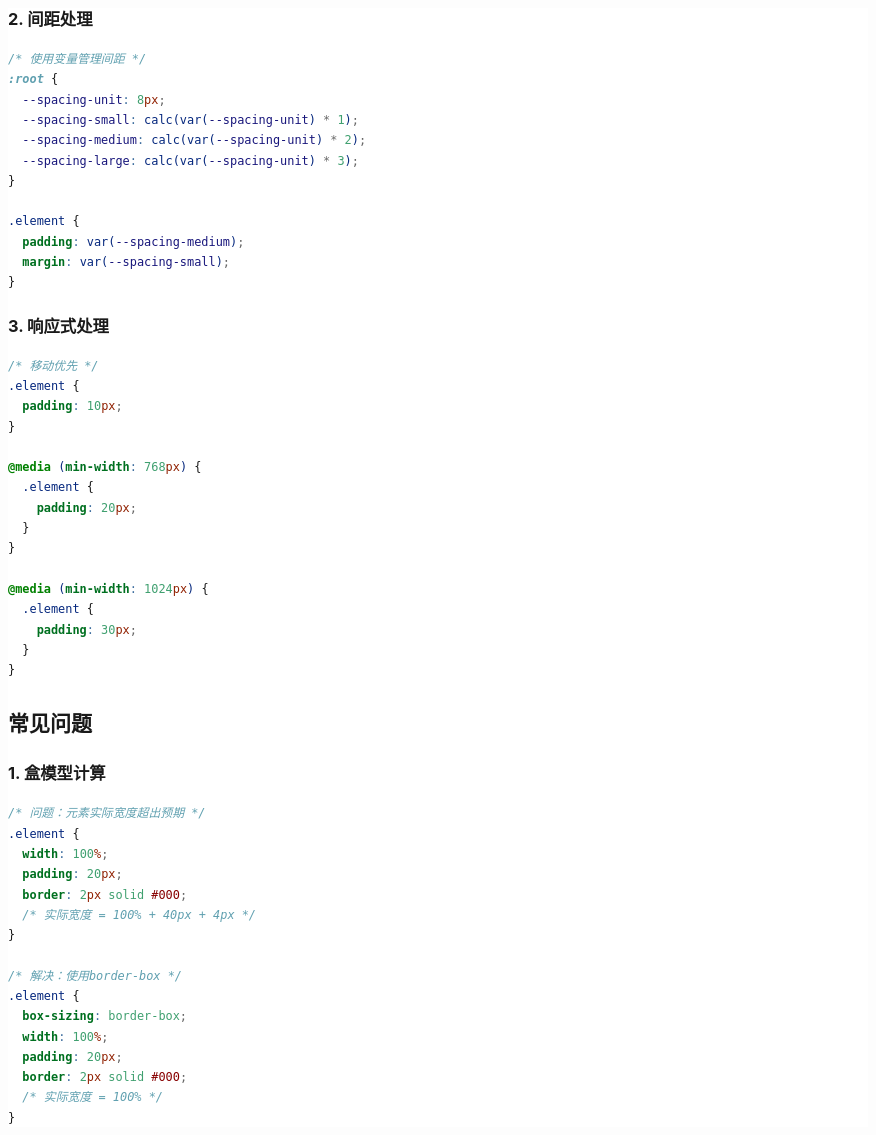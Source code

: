 ### 2. 间距处理
```css
/* 使用变量管理间距 */
:root {
  --spacing-unit: 8px;
  --spacing-small: calc(var(--spacing-unit) * 1);
  --spacing-medium: calc(var(--spacing-unit) * 2);
  --spacing-large: calc(var(--spacing-unit) * 3);
}

.element {
  padding: var(--spacing-medium);
  margin: var(--spacing-small);
}
```

### 3. 响应式处理
```css
/* 移动优先 */
.element {
  padding: 10px;
}

@media (min-width: 768px) {
  .element {
    padding: 20px;
  }
}

@media (min-width: 1024px) {
  .element {
    padding: 30px;
  }
}
```

## 常见问题

### 1. 盒模型计算
```css
/* 问题：元素实际宽度超出预期 */
.element {
  width: 100%;
  padding: 20px;
  border: 2px solid #000;
  /* 实际宽度 = 100% + 40px + 4px */
}

/* 解决：使用border-box */
.element {
  box-sizing: border-box;
  width: 100%;
  padding: 20px;
  border: 2px solid #000;
  /* 实际宽度 = 100% */
}
```
